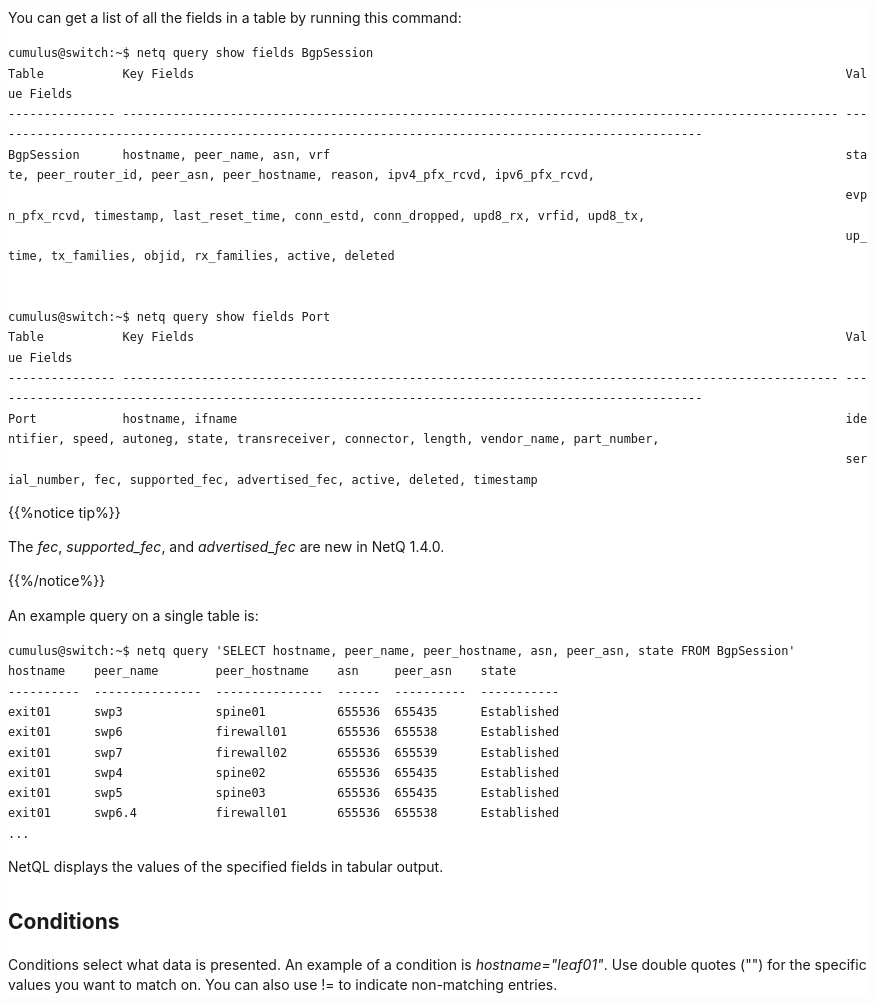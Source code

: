 You can get a list of all the fields in a table by running this command:

    cumulus@switch:~$ netq query show fields BgpSession
    Table           Key Fields                                                                                           Value Fields
    --------------- ---------------------------------------------------------------------------------------------------- ----------------------------------------------------------------------------------------------------
    BgpSession      hostname, peer_name, asn, vrf                                                                        state, peer_router_id, peer_asn, peer_hostname, reason, ipv4_pfx_rcvd, ipv6_pfx_rcvd,
                                                                                                                         evpn_pfx_rcvd, timestamp, last_reset_time, conn_estd, conn_dropped, upd8_rx, vrfid, upd8_tx,
                                                                                                                         up_time, tx_families, objid, rx_families, active, deleted
     
     
    cumulus@switch:~$ netq query show fields Port
    Table           Key Fields                                                                                           Value Fields
    --------------- ---------------------------------------------------------------------------------------------------- ----------------------------------------------------------------------------------------------------
    Port            hostname, ifname                                                                                     identifier, speed, autoneg, state, transreceiver, connector, length, vendor_name, part_number,
                                                                                                                         serial_number, fec, supported_fec, advertised_fec, active, deleted, timestamp

{{%notice tip%}}

The *fec*, *supported\_fec*, and *advertised\_fec* are new in NetQ
1.4.0.

{{%/notice%}}

An example query on a single table is:

    cumulus@switch:~$ netq query 'SELECT hostname, peer_name, peer_hostname, asn, peer_asn, state FROM BgpSession'
    hostname    peer_name        peer_hostname    asn     peer_asn    state
    ----------  ---------------  ---------------  ------  ----------  -----------
    exit01      swp3             spine01          655536  655435      Established
    exit01      swp6             firewall01       655536  655538      Established
    exit01      swp7             firewall02       655536  655539      Established
    exit01      swp4             spine02          655536  655435      Established
    exit01      swp5             spine03          655536  655435      Established
    exit01      swp6.4           firewall01       655536  655538      Established
    ...

NetQL displays the values of the specified fields in tabular output.

## Conditions

Conditions select what data is presented. An example of a condition is
*hostname="leaf01"*. Use double quotes ("") for the specific values you
want to match on. You can also use \!= to indicate non-matching entries.
